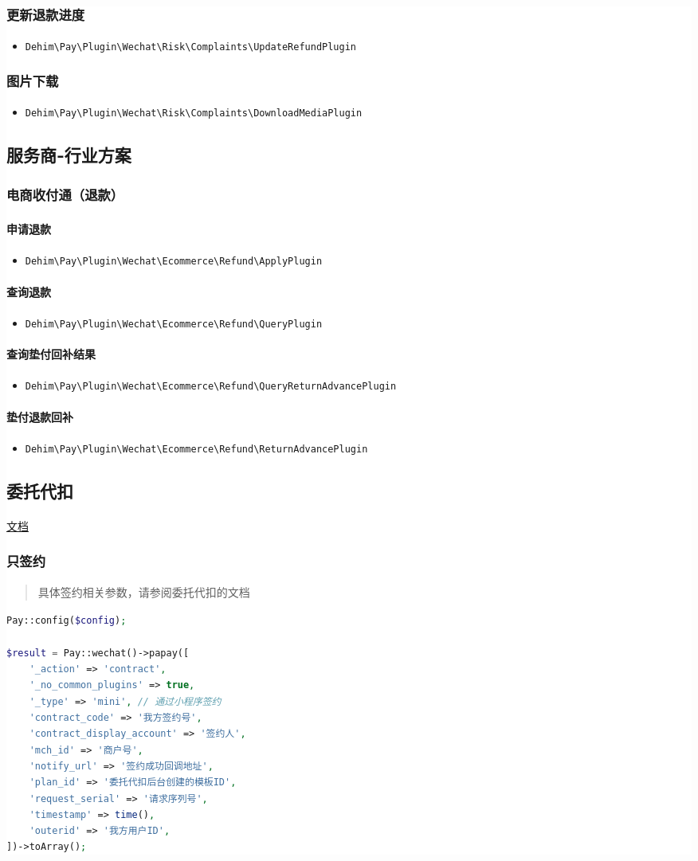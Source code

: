 ### 更新退款进度

- `Dehim\Pay\Plugin\Wechat\Risk\Complaints\UpdateRefundPlugin`

### 图片下载

- `Dehim\Pay\Plugin\Wechat\Risk\Complaints\DownloadMediaPlugin`

## 服务商-行业方案

### 电商收付通（退款）

#### 申请退款

- `Dehim\Pay\Plugin\Wechat\Ecommerce\Refund\ApplyPlugin`

#### 查询退款

- `Dehim\Pay\Plugin\Wechat\Ecommerce\Refund\QueryPlugin`

#### 查询垫付回补结果

- `Dehim\Pay\Plugin\Wechat\Ecommerce\Refund\QueryReturnAdvancePlugin`

#### 垫付退款回补

- `Dehim\Pay\Plugin\Wechat\Ecommerce\Refund\ReturnAdvancePlugin`


## 委托代扣

[文档](https://pay.weixin.qq.com/wiki/doc/api/wxpay_v2/papay/chapter1_1.shtml)

### 只签约

> 具体签约相关参数，请参阅委托代扣的文档

```php
Pay::config($config);

$result = Pay::wechat()->papay([
    '_action' => 'contract',
    '_no_common_plugins' => true,
    '_type' => 'mini', // 通过小程序签约
    'contract_code' => '我方签约号',
    'contract_display_account' => '签约人',
    'mch_id' => '商户号',
    'notify_url' => '签约成功回调地址',
    'plan_id' => '委托代扣后台创建的模板ID',
    'request_serial' => '请求序列号',
    'timestamp' => time(),
    'outerid' => '我方用户ID',
])->toArray();
```
